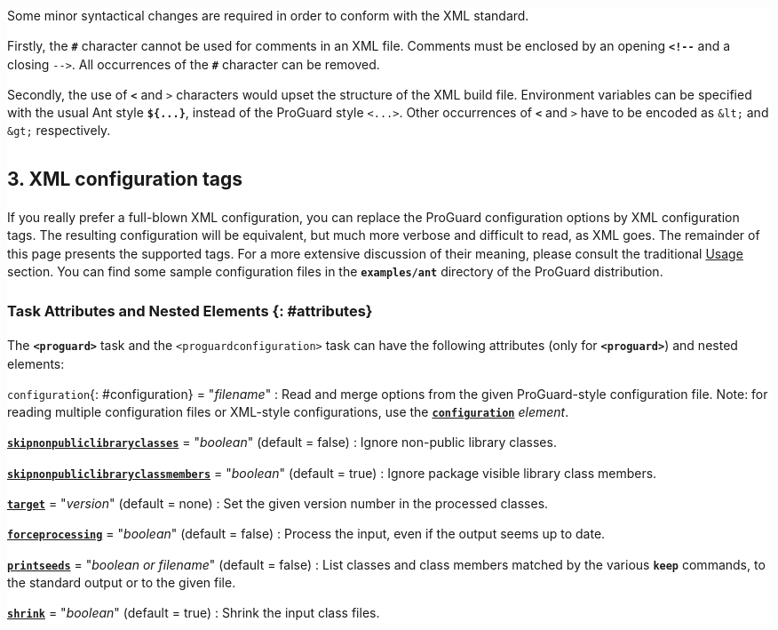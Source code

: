 Some minor syntactical changes are required in order to conform with the
XML standard.

Firstly, the **`#`** character cannot be used for comments in an XML file.
Comments must be enclosed by an opening **`<!--`** and a closing `-->`. All
occurrences of the **`#`** character can be removed.

Secondly, the use of **`<`** and `>` characters would upset the structure of
the XML build file. Environment variables can be specified with the
usual Ant style **`${...}`**, instead of the ProGuard style `<...>`. Other
occurrences of **`<`** and `>` have to be encoded as `&lt;` and `&gt;`
respectively.

## 3. XML configuration tags

If you really prefer a full-blown XML configuration, you can replace the
ProGuard configuration options by XML configuration tags. The resulting
configuration will be equivalent, but much more verbose and difficult to
read, as XML goes. The remainder of this page presents the supported
tags. For a more extensive discussion of their meaning, please consult
the traditional [Usage](../configuration/usage.md) section. You can find some sample
configuration files in the **`examples/ant`** directory of the ProGuard
distribution.

### Task Attributes and Nested Elements {: #attributes}

The **`<proguard>`** task and the `<proguardconfiguration>` task can have
the following attributes (only for **`<proguard>`**) and nested elements:

`configuration`{: #configuration} = "*filename*"
: Read and merge options from the given ProGuard-style configuration file.
  Note: for reading multiple configuration files or XML-style configurations,
  use the [**`configuration`**](#configuration_element) *element*.

[**`skipnonpubliclibraryclasses`**](../configuration/usage.md#skipnonpubliclibraryclasses) = "*boolean*" (default = false)
: Ignore non-public library classes.

[**`skipnonpubliclibraryclassmembers`**](../configuration/usage.md#dontskipnonpubliclibraryclassmembers) = "*boolean*" (default = true)
: Ignore package visible library class members.

[**`target`**](../configuration/usage.md#target) = "*version*" (default = none)
: Set the given version number in the processed classes.

[**`forceprocessing`**](../configuration/usage.md#forceprocessing) = "*boolean*" (default = false)
: Process the input, even if the output seems up to date.

[**`printseeds`**](../configuration/usage.md#printseeds) = "*boolean or filename*" (default = false)
: List classes and class members matched by the various **`keep`** commands,
  to the standard output or to the given file.

[**`shrink`**](../configuration/usage.md#dontshrink) = "*boolean*" (default = true)
: Shrink the input class files.

